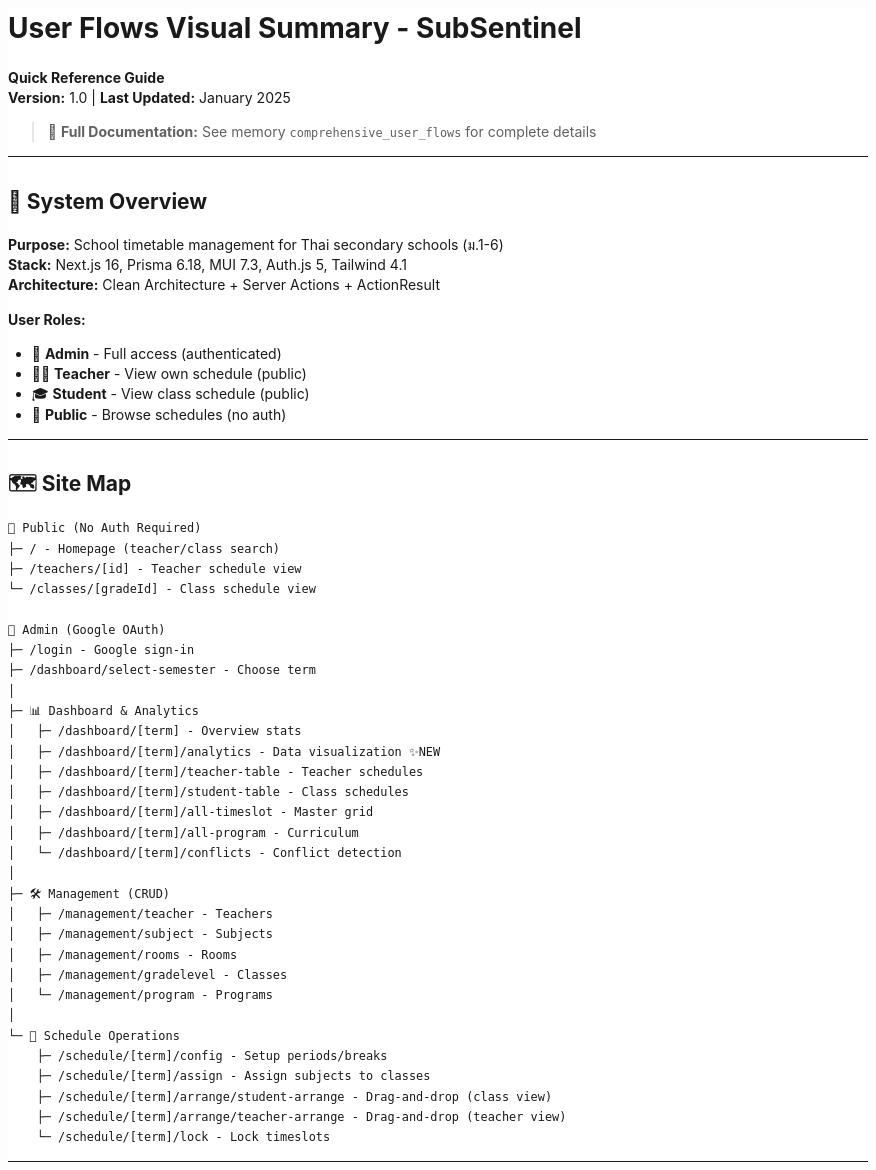 # User Flows Visual Summary - SubSentinel

**Quick Reference Guide**  
**Version:** 1.0 | **Last Updated:** January 2025

> 📖 **Full Documentation:** See memory `comprehensive_user_flows` for complete details

---

## 🎯 System Overview

**Purpose:** School timetable management for Thai secondary schools (ม.1-6)  
**Stack:** Next.js 16, Prisma 6.18, MUI 7.3, Auth.js 5, Tailwind 4.1  
**Architecture:** Clean Architecture + Server Actions + ActionResult<T>

**User Roles:**
- 🔐 **Admin** - Full access (authenticated)
- 👨‍🏫 **Teacher** - View own schedule (public)
- 🎓 **Student** - View class schedule (public)
- 👤 **Public** - Browse schedules (no auth)

---

## 🗺️ Site Map

```
📁 Public (No Auth Required)
├─ / - Homepage (teacher/class search)
├─ /teachers/[id] - Teacher schedule view
└─ /classes/[gradeId] - Class schedule view

🔐 Admin (Google OAuth)
├─ /login - Google sign-in
├─ /dashboard/select-semester - Choose term
│
├─ 📊 Dashboard & Analytics
│   ├─ /dashboard/[term] - Overview stats
│   ├─ /dashboard/[term]/analytics - Data visualization ✨NEW
│   ├─ /dashboard/[term]/teacher-table - Teacher schedules
│   ├─ /dashboard/[term]/student-table - Class schedules
│   ├─ /dashboard/[term]/all-timeslot - Master grid
│   ├─ /dashboard/[term]/all-program - Curriculum
│   └─ /dashboard/[term]/conflicts - Conflict detection
│
├─ 🛠️ Management (CRUD)
│   ├─ /management/teacher - Teachers
│   ├─ /management/subject - Subjects
│   ├─ /management/rooms - Rooms
│   ├─ /management/gradelevel - Classes
│   └─ /management/program - Programs
│
└─ 📅 Schedule Operations
    ├─ /schedule/[term]/config - Setup periods/breaks
    ├─ /schedule/[term]/assign - Assign subjects to classes
    ├─ /schedule/[term]/arrange/student-arrange - Drag-and-drop (class view)
    ├─ /schedule/[term]/arrange/teacher-arrange - Drag-and-drop (teacher view)
    └─ /schedule/[term]/lock - Lock timeslots
```

---